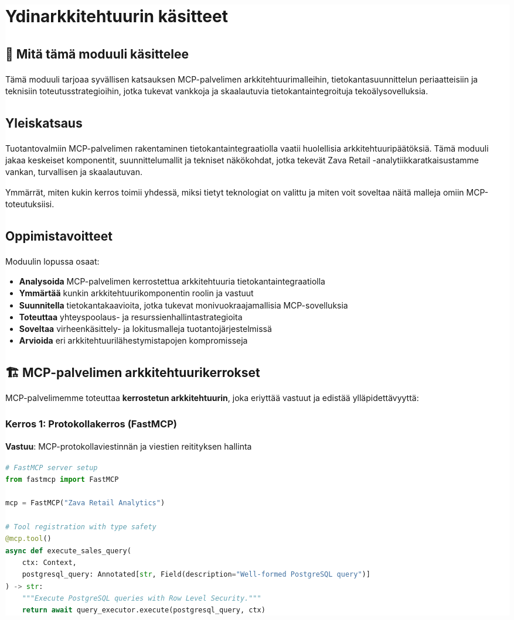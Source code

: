 
# Ydinarkkitehtuurin käsitteet

## 🎯 Mitä tämä moduuli käsittelee

Tämä moduuli tarjoaa syvällisen katsauksen MCP-palvelimen arkkitehtuurimalleihin, tietokantasuunnittelun periaatteisiin ja teknisiin toteutusstrategioihin, jotka tukevat vankkoja ja skaalautuvia tietokantaintegroituja tekoälysovelluksia.

## Yleiskatsaus

Tuotantovalmiin MCP-palvelimen rakentaminen tietokantaintegraatiolla vaatii huolellisia arkkitehtuuripäätöksiä. Tämä moduuli jakaa keskeiset komponentit, suunnittelumallit ja tekniset näkökohdat, jotka tekevät Zava Retail -analytiikkaratkaisustamme vankan, turvallisen ja skaalautuvan.

Ymmärrät, miten kukin kerros toimii yhdessä, miksi tietyt teknologiat on valittu ja miten voit soveltaa näitä malleja omiin MCP-toteutuksiisi.

## Oppimistavoitteet

Moduulin lopussa osaat:

- **Analysoida** MCP-palvelimen kerrostettua arkkitehtuuria tietokantaintegraatiolla
- **Ymmärtää** kunkin arkkitehtuurikomponentin roolin ja vastuut
- **Suunnitella** tietokantakaavioita, jotka tukevat monivuokraajamallisia MCP-sovelluksia
- **Toteuttaa** yhteyspoolaus- ja resurssienhallintastrategioita
- **Soveltaa** virheenkäsittely- ja lokitusmalleja tuotantojärjestelmissä
- **Arvioida** eri arkkitehtuurilähestymistapojen kompromisseja

## 🏗️ MCP-palvelimen arkkitehtuurikerrokset

MCP-palvelimemme toteuttaa **kerrostetun arkkitehtuurin**, joka eriyttää vastuut ja edistää ylläpidettävyyttä:

### Kerros 1: Protokollakerros (FastMCP)
**Vastuu**: MCP-protokollaviestinnän ja viestien reitityksen hallinta

```python
# FastMCP server setup
from fastmcp import FastMCP

mcp = FastMCP("Zava Retail Analytics")

# Tool registration with type safety
@mcp.tool()
async def execute_sales_query(
    ctx: Context,
    postgresql_query: Annotated[str, Field(description="Well-formed PostgreSQL query")]
) -> str:
    """Execute PostgreSQL queries with Row Level Security."""
    return await query_executor.execute(postgresql_query, ctx)
```
